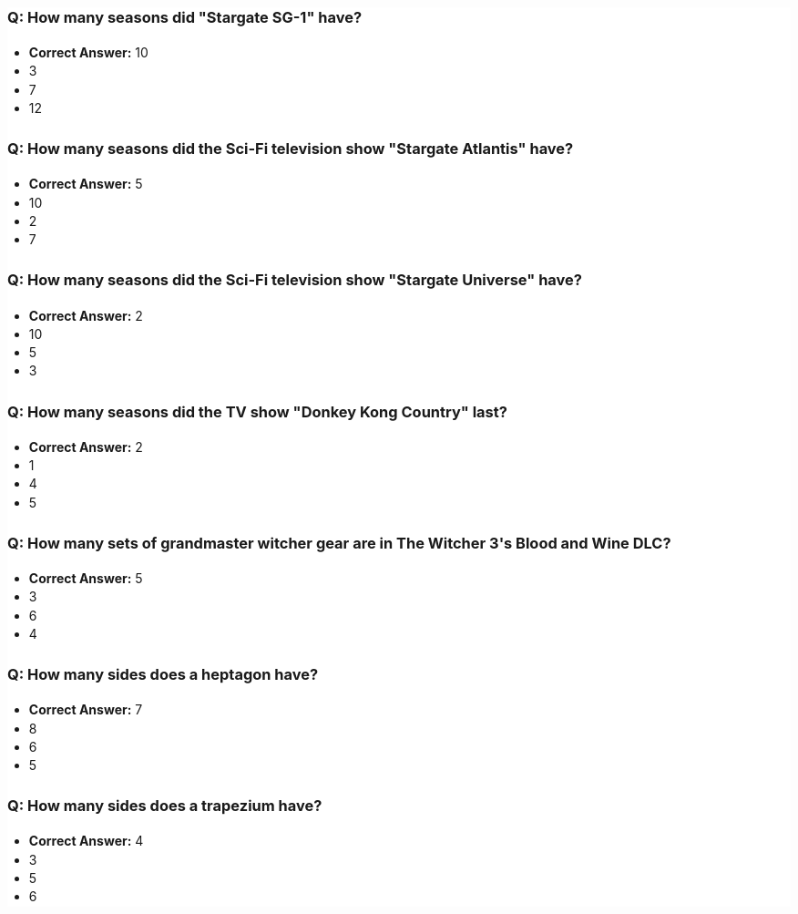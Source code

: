 
### Q: How many seasons did "Stargate SG-1" have?
- **Correct Answer:** 10
- 3
- 7
- 12


### Q: How many seasons did the Sci-Fi television show "Stargate Atlantis" have?
- **Correct Answer:** 5
- 10
- 2
- 7


### Q: How many seasons did the Sci-Fi television show "Stargate Universe" have?
- **Correct Answer:** 2
- 10
- 5
- 3


### Q: How many seasons did the TV show "Donkey Kong Country" last?
- **Correct Answer:** 2
- 1
- 4
- 5


### Q: How many sets of grandmaster witcher gear are in The Witcher 3's Blood and Wine DLC?
- **Correct Answer:** 5
- 3
- 6
- 4


### Q: How many sides does a heptagon have?
- **Correct Answer:** 7
- 8
- 6
- 5


### Q: How many sides does a trapezium have?
- **Correct Answer:** 4
- 3
- 5
- 6
